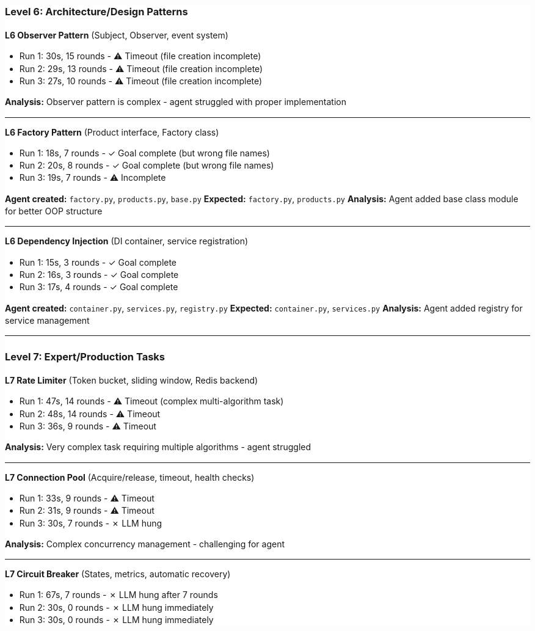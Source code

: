 
### Level 6: Architecture/Design Patterns

**L6 Observer Pattern** (Subject, Observer, event system)
- Run 1: 30s, 15 rounds - ⚠️ Timeout (file creation incomplete)
- Run 2: 29s, 13 rounds - ⚠️ Timeout (file creation incomplete)
- Run 3: 27s, 10 rounds - ⚠️ Timeout (file creation incomplete)

**Analysis:** Observer pattern is complex - agent struggled with proper implementation

---

**L6 Factory Pattern** (Product interface, Factory class)
- Run 1: 18s, 7 rounds - ✓ Goal complete (but wrong file names)
- Run 2: 20s, 8 rounds - ✓ Goal complete (but wrong file names)
- Run 3: 19s, 7 rounds - ⚠️ Incomplete

**Agent created:** `factory.py`, `products.py`, `base.py`
**Expected:** `factory.py`, `products.py`
**Analysis:** Agent added base class module for better OOP structure

---

**L6 Dependency Injection** (DI container, service registration)
- Run 1: 15s, 3 rounds - ✓ Goal complete
- Run 2: 16s, 3 rounds - ✓ Goal complete
- Run 3: 17s, 4 rounds - ✓ Goal complete

**Agent created:** `container.py`, `services.py`, `registry.py`
**Expected:** `container.py`, `services.py`
**Analysis:** Agent added registry for service management

---

### Level 7: Expert/Production Tasks

**L7 Rate Limiter** (Token bucket, sliding window, Redis backend)
- Run 1: 47s, 14 rounds - ⚠️ Timeout (complex multi-algorithm task)
- Run 2: 48s, 14 rounds - ⚠️ Timeout
- Run 3: 36s, 9 rounds - ⚠️ Timeout

**Analysis:** Very complex task requiring multiple algorithms - agent struggled

---

**L7 Connection Pool** (Acquire/release, timeout, health checks)
- Run 1: 33s, 9 rounds - ⚠️ Timeout
- Run 2: 31s, 9 rounds - ⚠️ Timeout
- Run 3: 30s, 7 rounds - ✗ LLM hung

**Analysis:** Complex concurrency management - challenging for agent

---

**L7 Circuit Breaker** (States, metrics, automatic recovery)
- Run 1: 67s, 7 rounds - ✗ LLM hung after 7 rounds
- Run 2: 30s, 0 rounds - ✗ LLM hung immediately
- Run 3: 30s, 0 rounds - ✗ LLM hung immediately
